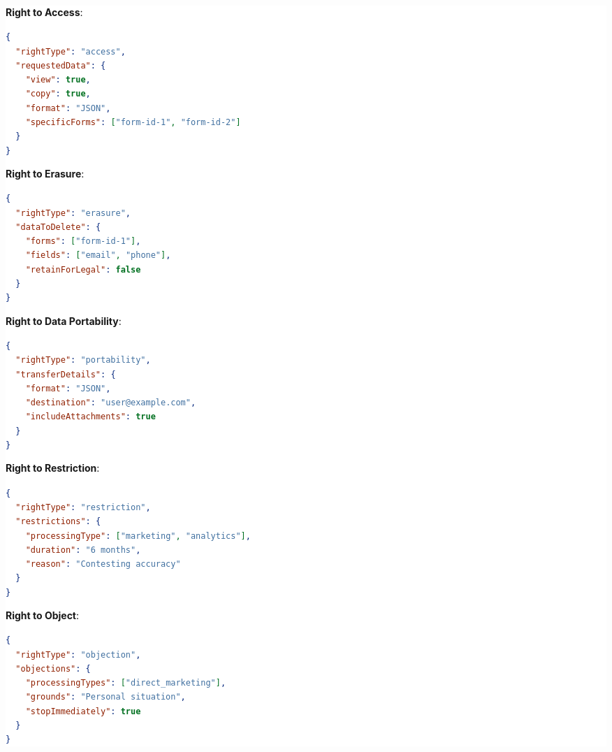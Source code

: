 **Right to Access**:
```json
{
  "rightType": "access",
  "requestedData": {
    "view": true,
    "copy": true,
    "format": "JSON",
    "specificForms": ["form-id-1", "form-id-2"]
  }
}
```

**Right to Erasure**:
```json
{
  "rightType": "erasure",
  "dataToDelete": {
    "forms": ["form-id-1"],
    "fields": ["email", "phone"],
    "retainForLegal": false
  }
}
```

**Right to Data Portability**:
```json
{
  "rightType": "portability",
  "transferDetails": {
    "format": "JSON",
    "destination": "user@example.com",
    "includeAttachments": true
  }
}
```

**Right to Restriction**:
```json
{
  "rightType": "restriction",
  "restrictions": {
    "processingType": ["marketing", "analytics"],
    "duration": "6 months",
    "reason": "Contesting accuracy"
  }
}
```

**Right to Object**:
```json
{
  "rightType": "objection",
  "objections": {
    "processingTypes": ["direct_marketing"],
    "grounds": "Personal situation",
    "stopImmediately": true
  }
}
```
